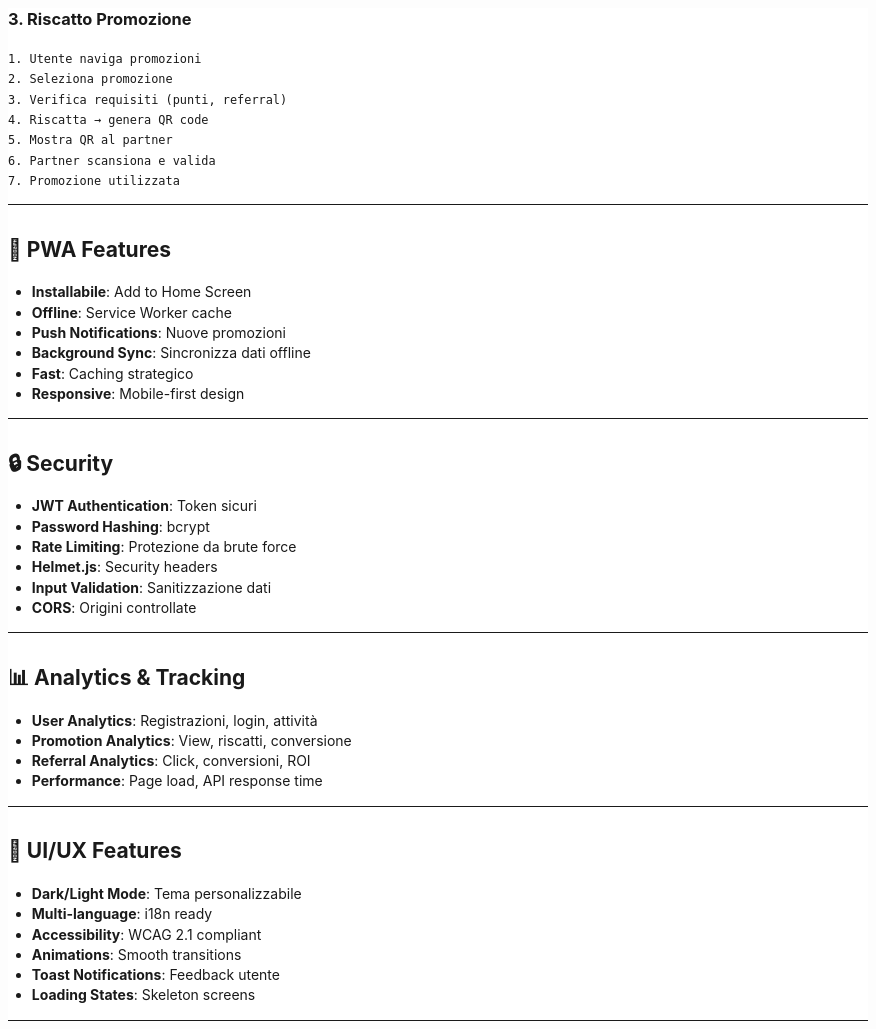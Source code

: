 ### **3. Riscatto Promozione**
```
1. Utente naviga promozioni
2. Seleziona promozione
3. Verifica requisiti (punti, referral)
4. Riscatta → genera QR code
5. Mostra QR al partner
6. Partner scansiona e valida
7. Promozione utilizzata
```

---

## 📱 PWA Features

- **Installabile**: Add to Home Screen
- **Offline**: Service Worker cache
- **Push Notifications**: Nuove promozioni
- **Background Sync**: Sincronizza dati offline
- **Fast**: Caching strategico
- **Responsive**: Mobile-first design

---

## 🔒 Security

- **JWT Authentication**: Token sicuri
- **Password Hashing**: bcrypt
- **Rate Limiting**: Protezione da brute force
- **Helmet.js**: Security headers
- **Input Validation**: Sanitizzazione dati
- **CORS**: Origini controllate

---

## 📊 Analytics & Tracking

- **User Analytics**: Registrazioni, login, attività
- **Promotion Analytics**: View, riscatti, conversione
- **Referral Analytics**: Click, conversioni, ROI
- **Performance**: Page load, API response time

---

## 🎨 UI/UX Features

- **Dark/Light Mode**: Tema personalizzabile
- **Multi-language**: i18n ready
- **Accessibility**: WCAG 2.1 compliant
- **Animations**: Smooth transitions
- **Toast Notifications**: Feedback utente
- **Loading States**: Skeleton screens

---